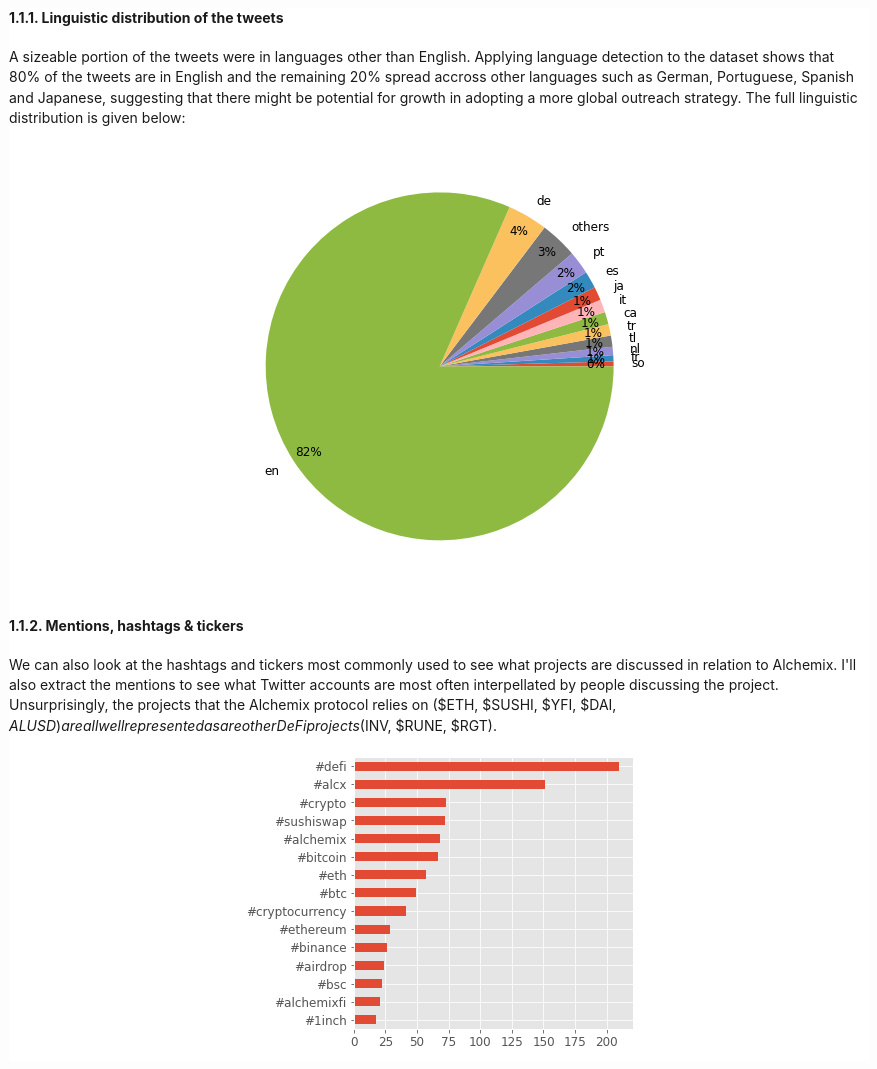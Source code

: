 <a id="i111"></a>
#### 1.1.1. Linguistic distribution of the tweets

A sizeable portion of the tweets were in languages other than English. Applying language detection to the dataset shows that 80% of the tweets are in English and the remaining 20% spread accross other languages such as German, Portuguese, Spanish and Japanese, suggesting that there might be potential for growth in adopting a more global outreach strategy. The full linguistic distribution is given below:

<p align="center">
  <img src="assets/alchemix_twitter_languages.png">
</p>

<a id="i112"></a>
#### 1.1.2. Mentions, hashtags & tickers

We can also look at the hashtags and tickers most commonly used to see what projects are discussed in relation to Alchemix. I'll also extract the mentions to see what Twitter accounts are most often interpellated by people discussing the project.
Unsurprisingly, the projects that the Alchemix protocol relies on ($ETH, $SUSHI, $YFI, $DAI, $ALUSD) are all well represented as are other DeFi projects ($INV, $RUNE, $RGT).


<div align="center" style="flex">
  <img src="assets/alchemix_hashtags.png">